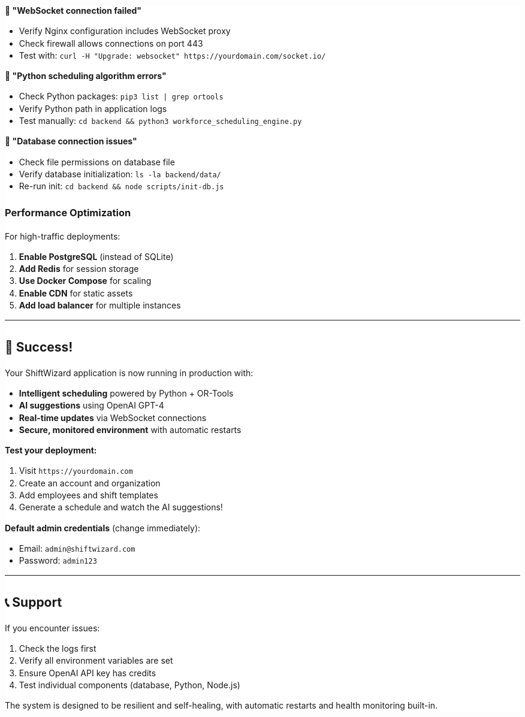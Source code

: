 **🔴 "WebSocket connection failed"**
- Verify Nginx configuration includes WebSocket proxy
- Check firewall allows connections on port 443
- Test with: `curl -H "Upgrade: websocket" https://yourdomain.com/socket.io/`

**🔴 "Python scheduling algorithm errors"**
- Check Python packages: `pip3 list | grep ortools`
- Verify Python path in application logs
- Test manually: `cd backend && python3 workforce_scheduling_engine.py`

**🔴 "Database connection issues"**
- Check file permissions on database file
- Verify database initialization: `ls -la backend/data/`
- Re-run init: `cd backend && node scripts/init-db.js`

### Performance Optimization

For high-traffic deployments:

1. **Enable PostgreSQL** (instead of SQLite)
2. **Add Redis** for session storage
3. **Use Docker Compose** for scaling
4. **Enable CDN** for static assets
5. **Add load balancer** for multiple instances

---

## 🎉 Success!

Your ShiftWizard application is now running in production with:

- **Intelligent scheduling** powered by Python + OR-Tools
- **AI suggestions** using OpenAI GPT-4
- **Real-time updates** via WebSocket connections
- **Secure, monitored environment** with automatic restarts

**Test your deployment:**
1. Visit `https://yourdomain.com`
2. Create an account and organization
3. Add employees and shift templates
4. Generate a schedule and watch the AI suggestions!

**Default admin credentials** (change immediately):
- Email: `admin@shiftwizard.com`
- Password: `admin123`

---

## 📞 Support

If you encounter issues:

1. Check the logs first
2. Verify all environment variables are set
3. Ensure OpenAI API key has credits
4. Test individual components (database, Python, Node.js)

The system is designed to be resilient and self-healing, with automatic restarts and health monitoring built-in.